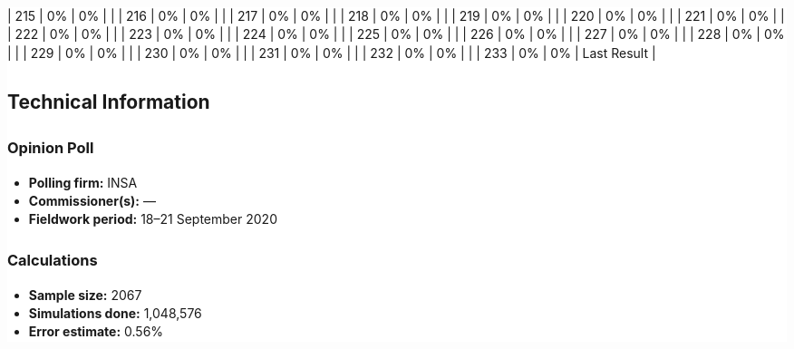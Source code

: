 | 215 | 0% | 0% |  |
| 216 | 0% | 0% |  |
| 217 | 0% | 0% |  |
| 218 | 0% | 0% |  |
| 219 | 0% | 0% |  |
| 220 | 0% | 0% |  |
| 221 | 0% | 0% |  |
| 222 | 0% | 0% |  |
| 223 | 0% | 0% |  |
| 224 | 0% | 0% |  |
| 225 | 0% | 0% |  |
| 226 | 0% | 0% |  |
| 227 | 0% | 0% |  |
| 228 | 0% | 0% |  |
| 229 | 0% | 0% |  |
| 230 | 0% | 0% |  |
| 231 | 0% | 0% |  |
| 232 | 0% | 0% |  |
| 233 | 0% | 0% | Last Result |


## Technical Information

### Opinion Poll

+ **Polling firm:** INSA
+ **Commissioner(s):** —
+ **Fieldwork period:** 18–21 September 2020

### Calculations

+ **Sample size:** 2067
+ **Simulations done:** 1,048,576
+ **Error estimate:** 0.56%

